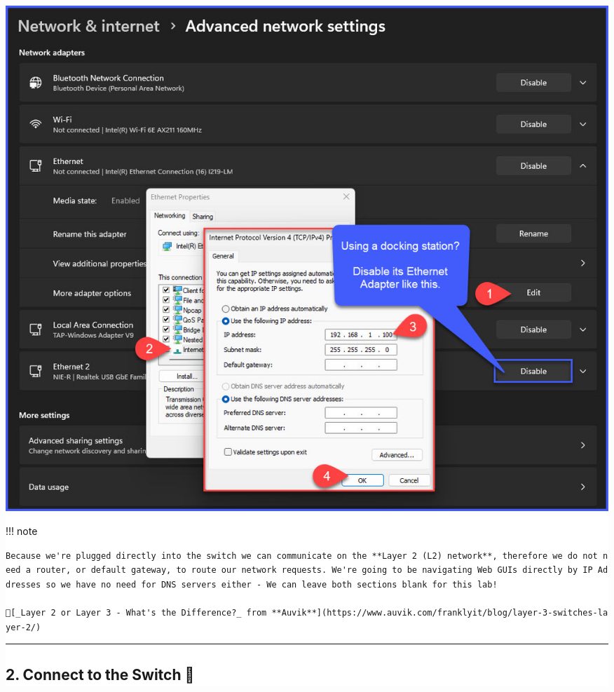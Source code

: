 ![NIC Adapter Settings](img/win11-nic-properties-default.jpg)


!!! note

    Because we're plugged directly into the switch we can communicate on the **Layer 2 (L2) network**, therefore we do not need a router, or default gateway, to route our network requests. We're going to be navigating Web GUIs directly by IP Addresses so we have no need for DNS servers either - We can leave both sections blank for this lab!

    📖[_Layer 2 or Layer 3 - What's the Difference?_ from **Auvik**](https://www.auvik.com/franklyit/blog/layer-3-switches-layer-2/)


---

## 2. Connect to the Switch 🔄
